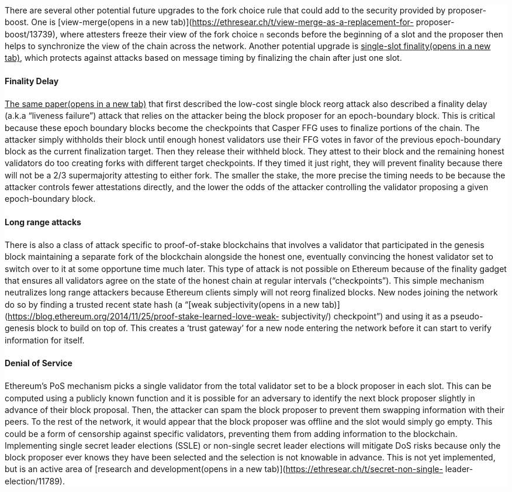 There are several other potential future upgrades to the fork choice rule that
could add to the security provided by proposer-boost. One is [view-merge(opens
in a new tab)](https://ethresear.ch/t/view-merge-as-a-replacement-for-
proposer-boost/13739), where attesters freeze their view of the fork choice
`n` seconds before the beginning of a slot and the proposer then helps to
synchronize the view of the chain across the network. Another potential
upgrade is [single-slot finality(opens in a new
tab)](https://notes.ethereum.org/@vbuterin/single_slot_finality), which
protects against attacks based on message timing by finalizing the chain after
just one slot.

#### Finality Delay

[The same paper(opens in a new
tab)](https://econcs.pku.edu.cn/wine2020/wine2020/Workshop/GTiB20_paper_8.pdf)
that first described the low-cost single block reorg attack also described a
finality delay (a.k.a “liveness failure”) attack that relies on the attacker
being the block proposer for an epoch-boundary block. This is critical because
these epoch boundary blocks become the checkpoints that Casper FFG uses to
finalize portions of the chain. The attacker simply withholds their block
until enough honest validators use their FFG votes in favor of the previous
epoch-boundary block as the current finalization target. Then they release
their withheld block. They attest to their block and the remaining honest
validators do too creating forks with different target checkpoints. If they
timed it just right, they will prevent finality because there will not be a
2/3 supermajority attesting to either fork. The smaller the stake, the more
precise the timing needs to be because the attacker controls fewer
attestations directly, and the lower the odds of the attacker controlling the
validator proposing a given epoch-boundary block.

#### Long range attacks

There is also a class of attack specific to proof-of-stake blockchains that
involves a validator that participated in the genesis block maintaining a
separate fork of the blockchain alongside the honest one, eventually
convincing the honest validator set to switch over to it at some opportune
time much later. This type of attack is not possible on Ethereum because of
the finality gadget that ensures all validators agree on the state of the
honest chain at regular intervals (“checkpoints”). This simple mechanism
neutralizes long range attackers because Ethereum clients simply will not
reorg finalized blocks. New nodes joining the network do so by finding a
trusted recent state hash (a “[weak subjectivity(opens in a new
tab)](https://blog.ethereum.org/2014/11/25/proof-stake-learned-love-weak-
subjectivity/) checkpoint”) and using it as a pseudo-genesis block to build on
top of. This creates a ‘trust gateway’ for a new node entering the network
before it can start to verify information for itself.

#### Denial of Service

Ethereum’s PoS mechanism picks a single validator from the total validator set
to be a block proposer in each slot. This can be computed using a publicly
known function and it is possible for an adversary to identify the next block
proposer slightly in advance of their block proposal. Then, the attacker can
spam the block proposer to prevent them swapping information with their peers.
To the rest of the network, it would appear that the block proposer was
offline and the slot would simply go empty. This could be a form of censorship
against specific validators, preventing them from adding information to the
blockchain. Implementing single secret leader elections (SSLE) or non-single
secret leader elections will mitigate DoS risks because only the block
proposer ever knows they have been selected and the selection is not knowable
in advance. This is not yet implemented, but is an active area of [research
and development(opens in a new tab)](https://ethresear.ch/t/secret-non-single-
leader-election/11789).
